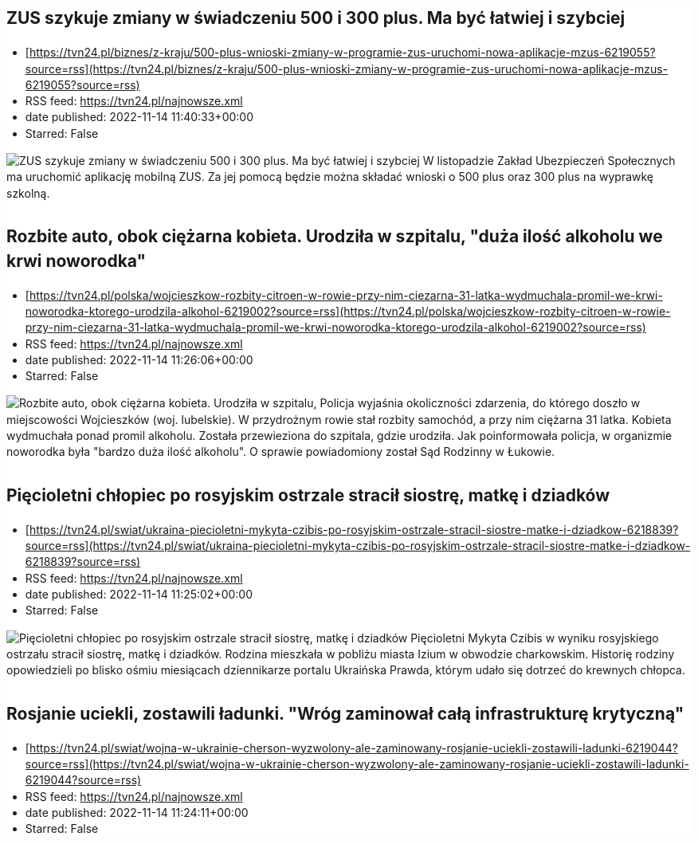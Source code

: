 ## ZUS szykuje zmiany w świadczeniu 500 i 300 plus. Ma być łatwiej i szybciej
 - [https://tvn24.pl/biznes/z-kraju/500-plus-wnioski-zmiany-w-programie-zus-uruchomi-nowa-aplikacje-mzus-6219055?source=rss](https://tvn24.pl/biznes/z-kraju/500-plus-wnioski-zmiany-w-programie-zus-uruchomi-nowa-aplikacje-mzus-6219055?source=rss)
 - RSS feed: https://tvn24.pl/najnowsze.xml
 - date published: 2022-11-14 11:40:33+00:00
 - Starred: False

<img alt="ZUS szykuje zmiany w świadczeniu 500 i 300 plus. Ma być łatwiej i szybciej" src="https://tvn24.pl/biznes/najnowsze/cdn-zdjecie-31lqh7-niektorzy-rodzicie-z-niskimi-dochodami-traca-prawo-do-swiadczenia-500-plus-na-pierwsze-dziecko-dlatego-ze-skorzystali-z-ulgi-na-dzieci-4218169/alternates/LANDSCAPE_1280" />
    W listopadzie Zakład Ubezpieczeń Społecznych ma uruchomić aplikację mobilną ZUS. Za jej pomocą będzie można składać wnioski o 500 plus oraz 300 plus na wyprawkę szkolną.

## Rozbite auto, obok ciężarna kobieta. Urodziła w szpitalu, "duża ilość alkoholu we krwi noworodka"
 - [https://tvn24.pl/polska/wojcieszkow-rozbity-citroen-w-rowie-przy-nim-ciezarna-31-latka-wydmuchala-promil-we-krwi-noworodka-ktorego-urodzila-alkohol-6219002?source=rss](https://tvn24.pl/polska/wojcieszkow-rozbity-citroen-w-rowie-przy-nim-ciezarna-31-latka-wydmuchala-promil-we-krwi-noworodka-ktorego-urodzila-alkohol-6219002?source=rss)
 - RSS feed: https://tvn24.pl/najnowsze.xml
 - date published: 2022-11-14 11:26:06+00:00
 - Starred: False

<img alt="Rozbite auto, obok ciężarna kobieta. Urodziła w szpitalu, " src="https://tvn24.pl/najnowsze/cdn-zdjecie-h8ph3o-policja-wyjasnia-okolicznosci-zdarzenia-do-ktorego-doszlo-w-miejscowosci-wojcieszkow-w-woj-lubelskim-6219030/alternates/LANDSCAPE_1280" />
    Policja wyjaśnia okoliczności zdarzenia, do którego doszło w miejscowości Wojcieszków (woj. lubelskie). W przydrożnym rowie stał rozbity samochód, a przy nim ciężarna 31 latka. Kobieta wydmuchała ponad promil alkoholu. Została przewieziona do szpitala, gdzie urodziła. Jak poinformowała policja, w organizmie noworodka była "bardzo duża ilość alkoholu". O sprawie powiadomiony został Sąd Rodzinny w Łukowie.

## Pięcioletni chłopiec po rosyjskim ostrzale stracił siostrę, matkę i dziadków
 - [https://tvn24.pl/swiat/ukraina-piecioletni-mykyta-czibis-po-rosyjskim-ostrzale-stracil-siostre-matke-i-dziadkow-6218839?source=rss](https://tvn24.pl/swiat/ukraina-piecioletni-mykyta-czibis-po-rosyjskim-ostrzale-stracil-siostre-matke-i-dziadkow-6218839?source=rss)
 - RSS feed: https://tvn24.pl/najnowsze.xml
 - date published: 2022-11-14 11:25:02+00:00
 - Starred: False

<img alt="Pięcioletni chłopiec po rosyjskim ostrzale stracił siostrę, matkę i dziadków " src="https://tvn24.pl/najnowsze/cdn-zdjecie-kwi5t6-izium-ekshumacja-ofiar-rosjan-z-masowych-grobow-6187429/alternates/LANDSCAPE_1280" />
    Pięcioletni Mykyta Czibis w wyniku rosyjskiego ostrzału stracił siostrę, matkę i dziadków. Rodzina mieszkała w pobliżu miasta Izium w obwodzie charkowskim. Historię rodziny opowiedzieli po blisko ośmiu miesiącach dziennikarze portalu Ukraińska Prawda, którym udało się dotrzeć do krewnych chłopca.

## Rosjanie uciekli, zostawili ładunki. "Wróg zaminował całą infrastrukturę krytyczną"
 - [https://tvn24.pl/swiat/wojna-w-ukrainie-cherson-wyzwolony-ale-zaminowany-rosjanie-uciekli-zostawili-ladunki-6219044?source=rss](https://tvn24.pl/swiat/wojna-w-ukrainie-cherson-wyzwolony-ale-zaminowany-rosjanie-uciekli-zostawili-ladunki-6219044?source=rss)
 - RSS feed: https://tvn24.pl/najnowsze.xml
 - date published: 2022-11-14 11:24:11+00:00
 - Starred: False
